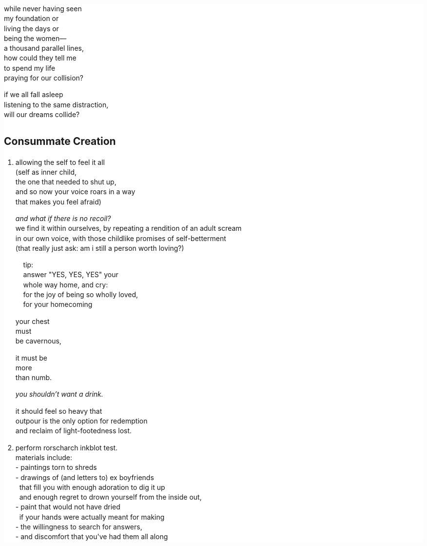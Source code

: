 while never having seen  
my foundation or  
living the days or  
being the women—  
a thousand parallel lines,  
how could they tell me  
to spend my life  
praying for our collision?

if we all fall asleep  
listening to the same distraction,  
will our dreams collide?

## Consummate Creation
1. allowing the self to feel it all  
 (self as inner child,  
 the one that needed to shut up,  
 and so now your voice roars in a way   
 that makes you feel afraid)  
   
    _and what if there is no recoil?_  
 we find it within ourselves, by repeating a rendition of an adult scream  
 in our own voice, with those childlike promises of self-betterment  
 (that really just ask: am i still a person worth loving?)  
 
      &nbsp;&nbsp;&nbsp; tip:   
      &nbsp;&nbsp;&nbsp; answer "YES, YES, YES" your  
       &nbsp;&nbsp;&nbsp; whole way home, and cry:  
       &nbsp;&nbsp;&nbsp; for the joy of being so wholly loved,  
       &nbsp;&nbsp;&nbsp; for your homecoming  
   
   your chest  
must  
be cavernous,  
    
    it must be  
more   
than numb.  
    
    _you shouldn’t want a drink._  
      
    it should feel so heavy that  
outpour is the only option for redemption  
and reclaim of light-footedness lost.

2. perform rorscharch inkblot test.  
materials include:  
-&nbsp;paintings torn to shreds   
-&nbsp;drawings of (and letters to) ex boyfriends   
&nbsp;&nbsp;that fill you with enough adoration to dig it up  
&nbsp;&nbsp;and enough regret to drown yourself from the inside out,  
-&nbsp;paint that would not have dried  
&nbsp;&nbsp;if your hands were actually meant for making   
-&nbsp;the willingness to search for answers,  
-&nbsp;and discomfort that you've had them all along

